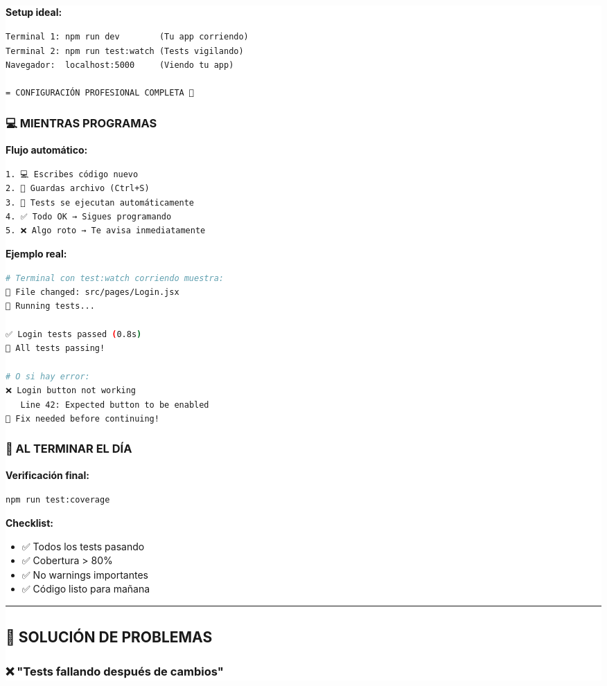 **Setup ideal:**
```
Terminal 1: npm run dev        (Tu app corriendo)
Terminal 2: npm run test:watch (Tests vigilando)
Navegador:  localhost:5000     (Viendo tu app)

= CONFIGURACIÓN PROFESIONAL COMPLETA 🚀
```

### 💻 MIENTRAS PROGRAMAS

**Flujo automático:**
```
1. 💻 Escribes código nuevo
2. 💾 Guardas archivo (Ctrl+S)
3. 🤖 Tests se ejecutan automáticamente
4. ✅ Todo OK → Sigues programando
5. ❌ Algo roto → Te avisa inmediatamente
```

**Ejemplo real:**
```bash
# Terminal con test:watch corriendo muestra:
🔄 File changed: src/pages/Login.jsx
🔄 Running tests...

✅ Login tests passed (0.8s)
🎉 All tests passing!

# O si hay error:
❌ Login button not working
   Line 42: Expected button to be enabled
🚨 Fix needed before continuing!
```

### 🌙 AL TERMINAR EL DÍA

**Verificación final:**
```bash
npm run test:coverage
```

**Checklist:**
- ✅ Todos los tests pasando
- ✅ Cobertura > 80%
- ✅ No warnings importantes
- ✅ Código listo para mañana

---

## 🚨 SOLUCIÓN DE PROBLEMAS

### ❌ "Tests fallando después de cambios"
